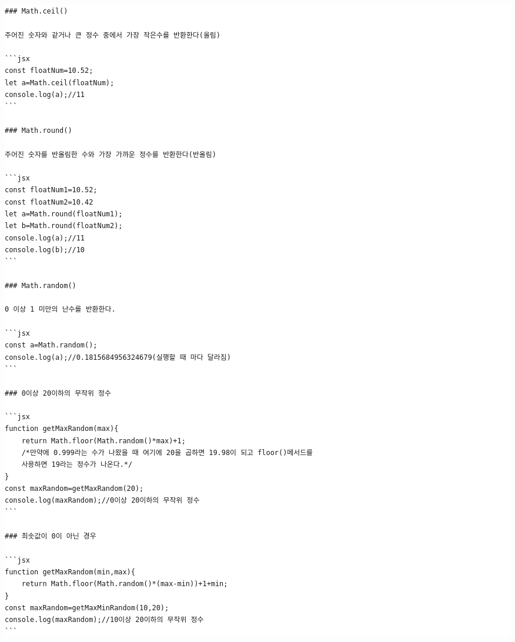     ### Math.ceil()
    
    주어진 숫자와 같거나 큰 정수 중에서 가장 작은수를 반환한다(올림)
    
    ```jsx
    const floatNum=10.52;
    let a=Math.ceil(floatNum);
    console.log(a);//11
    ```
    
    ### Math.round()
    
    주어진 숫자를 반올림한 수와 가장 가까운 정수를 반환한다(반올림)
    
    ```jsx
    const floatNum1=10.52;
    const floatNum2=10.42
    let a=Math.round(floatNum1);
    let b=Math.round(floatNum2);
    console.log(a);//11
    console.log(b);//10
    ```
    
    ### Math.random()
    
    0 이상 1 미만의 난수를 반환한다.
    
    ```jsx
    const a=Math.random();
    console.log(a);//0.1815684956324679(실행할 때 마다 달라짐)
    ```
    
    ### 0이상 20이하의 무작위 정수
    
    ```jsx
    function getMaxRandom(max){
        return Math.floor(Math.random()*max)+1;
        /*만약에 0.999라는 수가 나왔을 때 여기에 20을 곱하면 19.98이 되고 floor()메서드를
        사용하면 19라는 정수가 나온다.*/
    }
    const maxRandom=getMaxRandom(20);
    console.log(maxRandom);//0이상 20이하의 무작위 정수
    ```
    
    ### 최솟값이 0이 아닌 경우
    
    ```jsx
    function getMaxRandom(min,max){
        return Math.floor(Math.random()*(max-min))+1+min;
    }
    const maxRandom=getMaxMinRandom(10,20);
    console.log(maxRandom);//10이상 20이하의 무작위 정수
    ```
